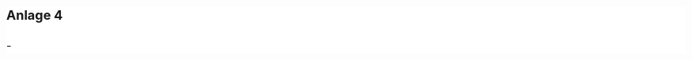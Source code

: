 ### Anlage 4  

<div>

<div class="jnhtml">

<div>

<div class="jurAbsatz">

\-

</div>

</div>

</div>

</div>
